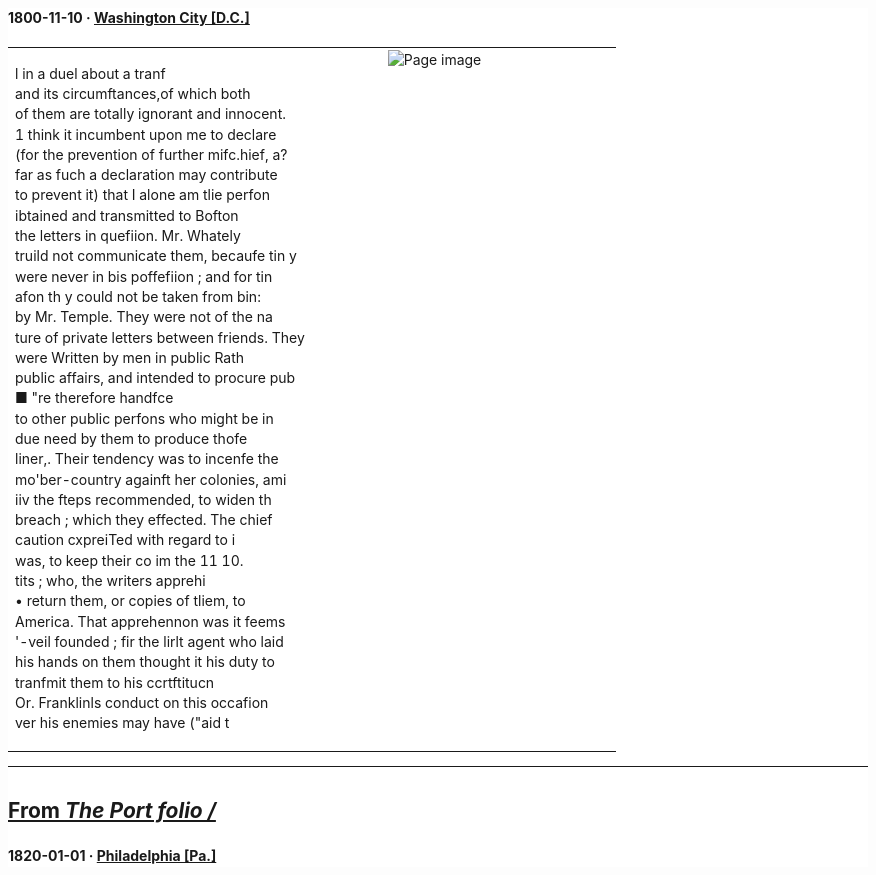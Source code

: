 #### 1800-11-10 &middot; [Washington City [D.C.]](http://dbpedia.org/resource/Washington%2C_D.C.)

<table style="width: 100%;"><tr><td style="width: 50%">

  
l in a duel about a tranf­  
and its circumftances,of which both  
of them are totally ignorant and innocent.  
1 think it incumbent upon me to declare  
(for the prevention of further mifc.hief, a?  
far as fuch a declaration may contribute  
to prevent it) that I alone am tlie perfon  
ibtained and transmitted to Bofton  
the letters in quefiion. Mr. Whately  
truild not communicate them, becaufe tin y  
were never in bis poffefiion ; and for tin  
afon th y could not be taken from bin:  
by Mr. Temple. They were not of the na­  
ture of private letters between friends. They  
were Written by men in public Rath  
public affairs, and intended to procure pub­  
■ &quot;re therefore handfce  
to other public perfons who might be in­  
due need by them to produce thofe  
liner,. Their tendency was to incenfe the  
mo&#x27;ber-country againft her colonies, ami  
iiv the fteps recommended, to widen th  
breach ; which they effected. The chief  
caution cxpreiTed with regard to i  
was, to keep their co im the 11 10.  
tits ; who, the writers apprehi  
• return them, or copies of tliem, to  
America. That apprehennon was it feems  
&#x27;-veil founded ; fir the lirlt agent who laid  
his hands on them thought it his duty to  
tranfmit them to his ccrtftitucn  
Or. Franklinls conduct on this occafion  
ver his enemies may have (&quot;aid t
</td><td style="width: 50%; max-height: 75%; margin: auto; display: block;">
<img alt="Page image" src="https://tile.loc.gov/image-services/iiif/service:ndnp:dlc:batch_dlc_abyssinian_ver01:data:sn83045242:print:1800111001:0004/pct:8.367693427116178,53.411916840744055,21.343681785107933,25.305878842136675/!600,600/0/default.jpg"/>
</td>
</tr></table>

---

## [From _The Port folio /_](https://archive.org/details/sim_port-folio_1820_9_1/page/n98/mode/1up?view=theater)

#### 1820-01-01 &middot; [Philadelphia [Pa.]](http://dbpedia.org/resource/Philadelphia)
